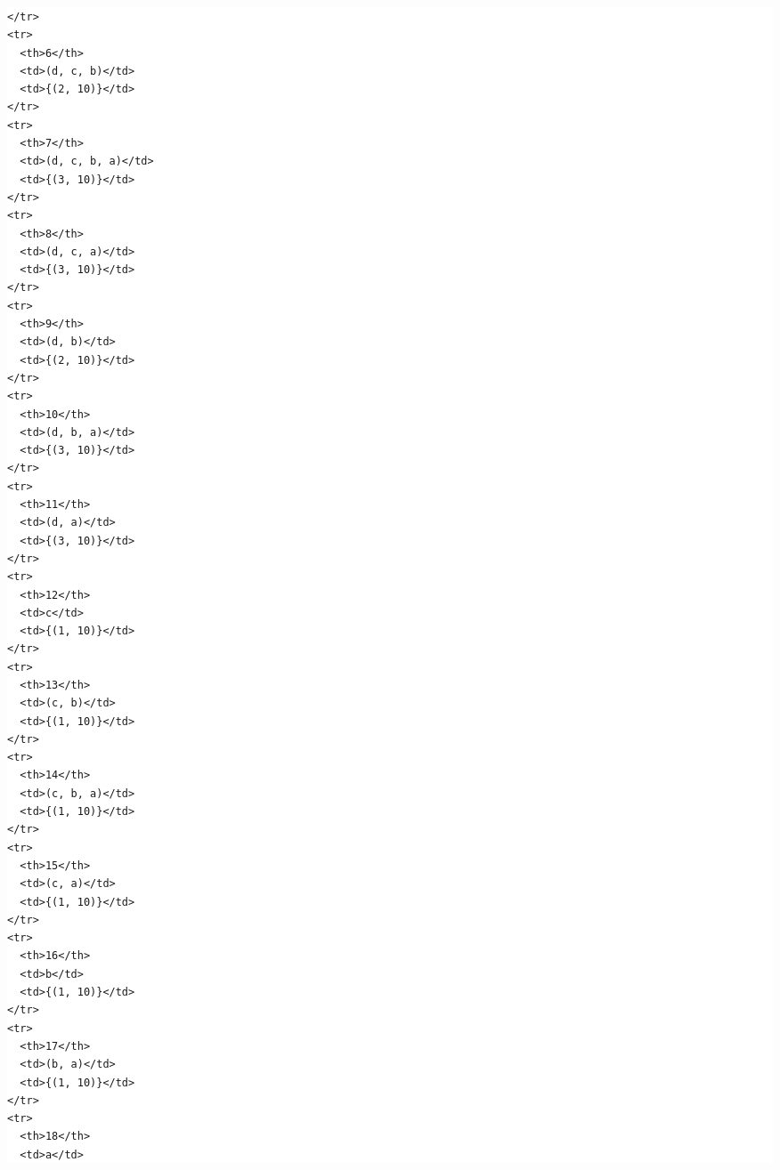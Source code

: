    </tr>
    <tr>
      <th>6</th>
      <td>(d, c, b)</td>
      <td>{(2, 10)}</td>
    </tr>
    <tr>
      <th>7</th>
      <td>(d, c, b, a)</td>
      <td>{(3, 10)}</td>
    </tr>
    <tr>
      <th>8</th>
      <td>(d, c, a)</td>
      <td>{(3, 10)}</td>
    </tr>
    <tr>
      <th>9</th>
      <td>(d, b)</td>
      <td>{(2, 10)}</td>
    </tr>
    <tr>
      <th>10</th>
      <td>(d, b, a)</td>
      <td>{(3, 10)}</td>
    </tr>
    <tr>
      <th>11</th>
      <td>(d, a)</td>
      <td>{(3, 10)}</td>
    </tr>
    <tr>
      <th>12</th>
      <td>c</td>
      <td>{(1, 10)}</td>
    </tr>
    <tr>
      <th>13</th>
      <td>(c, b)</td>
      <td>{(1, 10)}</td>
    </tr>
    <tr>
      <th>14</th>
      <td>(c, b, a)</td>
      <td>{(1, 10)}</td>
    </tr>
    <tr>
      <th>15</th>
      <td>(c, a)</td>
      <td>{(1, 10)}</td>
    </tr>
    <tr>
      <th>16</th>
      <td>b</td>
      <td>{(1, 10)}</td>
    </tr>
    <tr>
      <th>17</th>
      <td>(b, a)</td>
      <td>{(1, 10)}</td>
    </tr>
    <tr>
      <th>18</th>
      <td>a</td>